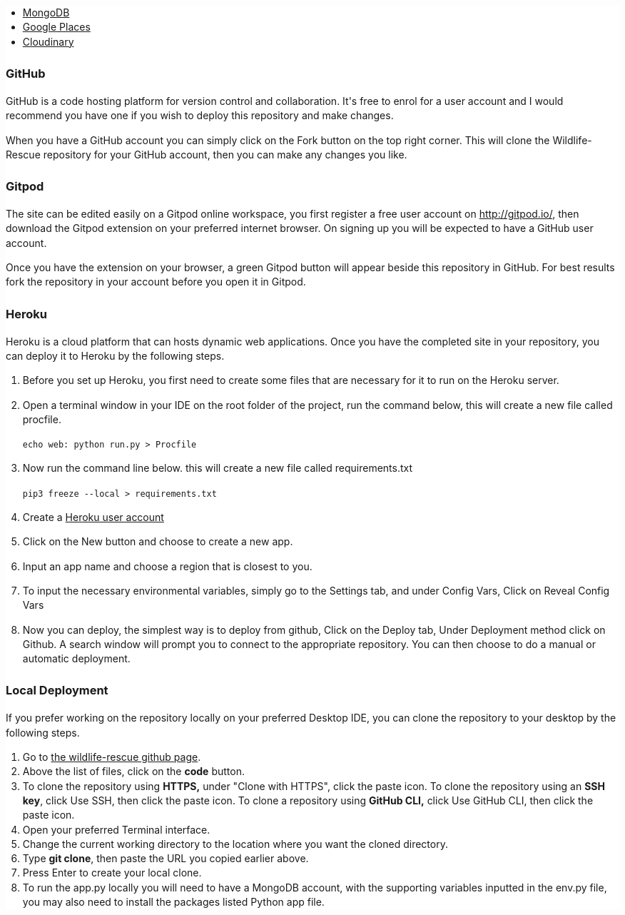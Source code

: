 - [MongoDB](https://www.mongodb.com/)
- [Google Places](https://developers.google.com/maps/documentation/places/web-service/overview)
- [Cloudinary](https://cloudinary.com/)

### GitHub

GitHub is a code hosting platform for version control and collaboration. It's free to enrol for a user account and I would recommend you have one if you wish to deploy this repository and make changes.

When you have a GitHub account you can simply click on the Fork button on the top right corner. This will clone the Wildlife-Rescue repository for your GitHub account, then you can make any changes you like.

### Gitpod

The site can be edited easily on a Gitpod online workspace, you first register a free user account on <http://gitpod.io/>, then download the Gitpod extension on your preferred internet browser. On signing up you will be expected to have a GitHub user account.

Once you have the extension on your browser, a green Gitpod button will appear beside this repository in GitHub. For best results fork the repository in your account before you open it in Gitpod.

### Heroku

Heroku is a cloud platform that can hosts dynamic web applications. Once you have the completed site in your repository, you can deploy it to Heroku by the following steps.

1. Before you set up Heroku, you first need to create some files that are necessary for it to run on the Heroku server.
2. Open a terminal window in your IDE on the root folder of the project, run the command below, this will create a new file called procfile.

    ``` echo web: python run.py > Procfile ```

3. Now run the command line below. this will create a new file called requirements.txt

    ``` pip3 freeze --local > requirements.txt ```

4. Create a [Heroku user account](https://signup.heroku.com/login)
5. Click on the New button and choose to create a new app.
6. Input an app name and choose a region that is closest to you.
7. To input the necessary environmental variables, simply go to the Settings tab, and under Config Vars, Click on Reveal Config Vars
8. Now you can deploy, the simplest way is to deploy from github, Click on the Deploy tab, Under Deployment method click on Github. A search window will prompt you to connect to the appropriate repository. You can then choose to do a manual or automatic deployment.

### Local Deployment

If you prefer working on the repository locally on your preferred Desktop IDE, you can clone the repository to your desktop by the following steps.

1. Go to [the wildlife-rescue github page](https://github.com/kenwals/Wildlife-Rescue).
2. Above the list of files, click on the **code** button.
3. To clone the repository using **HTTPS,** under "Clone with HTTPS", click the paste icon.
   To clone the repository using an **SSH key**, click Use SSH, then click the paste icon.
   To clone a repository using **GitHub CLI,** click Use GitHub CLI, then click the paste icon.
4. Open your preferred Terminal interface.
5. Change the current working directory to the location where you want the cloned directory.
6. Type **git clone**, then paste the URL you copied earlier above.
7. Press Enter to create your local clone.
8. To run the app.py locally you will need to have a MongoDB account, with the supporting variables inputted in the env.py file,
 you may also need to install the packages listed Python app file.
